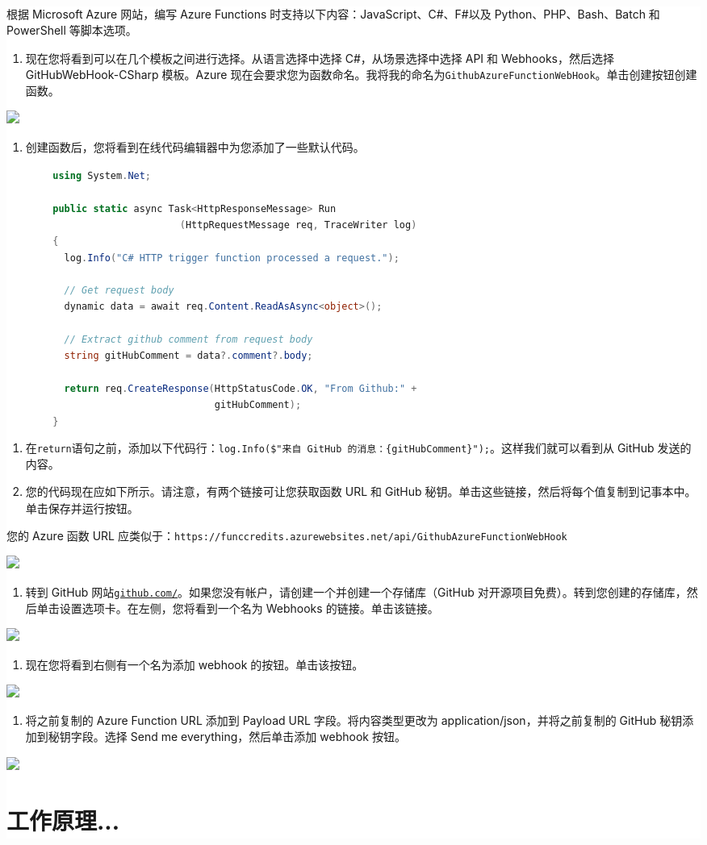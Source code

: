 根据 Microsoft Azure 网站，编写 Azure Functions 时支持以下内容：JavaScript、C#、F#以及 Python、PHP、Bash、Batch 和 PowerShell 等脚本选项。

1.  现在您将看到可以在几个模板之间进行选择。从语言选择中选择 C#，从场景选择中选择 API 和 Webhooks，然后选择 GitHubWebHook-CSharp 模板。Azure 现在会要求您为函数命名。我将我的命名为`GithubAzureFunctionWebHook`。单击创建按钮创建函数。

![](https://github.com/OpenDocCN/freelearn-csharp-zh/raw/master/docs/cs7-dncore-cb/img/B06434_17_06.jpg)

1.  创建函数后，您将看到在线代码编辑器中为您添加了一些默认代码。

```cs
        using System.Net;

        public static async Task<HttpResponseMessage> Run
                              (HttpRequestMessage req, TraceWriter log)
        {
          log.Info("C# HTTP trigger function processed a request.");

          // Get request body
          dynamic data = await req.Content.ReadAsAsync<object>();

          // Extract github comment from request body
          string gitHubComment = data?.comment?.body;

          return req.CreateResponse(HttpStatusCode.OK, "From Github:" +
                                    gitHubComment);
        }

```

1.  在`return`语句之前，添加以下代码行：`log.Info($"来自 GitHub 的消息：{gitHubComment}");`。这样我们就可以看到从 GitHub 发送的内容。

1.  您的代码现在应如下所示。请注意，有两个链接可让您获取函数 URL 和 GitHub 秘钥。单击这些链接，然后将每个值复制到记事本中。单击保存并运行按钮。

您的 Azure 函数 URL 应类似于：`https://funccredits.azurewebsites.net/api/GithubAzureFunctionWebHook`

![](https://github.com/OpenDocCN/freelearn-csharp-zh/raw/master/docs/cs7-dncore-cb/img/B06434_17_07.jpg)

1.  转到 GitHub 网站[`github.com/`](https://github.com/)。如果您没有帐户，请创建一个并创建一个存储库（GitHub 对开源项目免费）。转到您创建的存储库，然后单击设置选项卡。在左侧，您将看到一个名为 Webhooks 的链接。单击该链接。

![](https://github.com/OpenDocCN/freelearn-csharp-zh/raw/master/docs/cs7-dncore-cb/img/B06434_17_08.jpg)

1.  现在您将看到右侧有一个名为添加 webhook 的按钮。单击该按钮。

![](https://github.com/OpenDocCN/freelearn-csharp-zh/raw/master/docs/cs7-dncore-cb/img/B06434_17_09.jpg)

1.  将之前复制的 Azure Function URL 添加到 Payload URL 字段。将内容类型更改为 application/json，并将之前复制的 GitHub 秘钥添加到秘钥字段。选择 Send me everything，然后单击添加 webhook 按钮。

![](https://github.com/OpenDocCN/freelearn-csharp-zh/raw/master/docs/cs7-dncore-cb/img/B06434_17_10.jpg)

# 工作原理...
